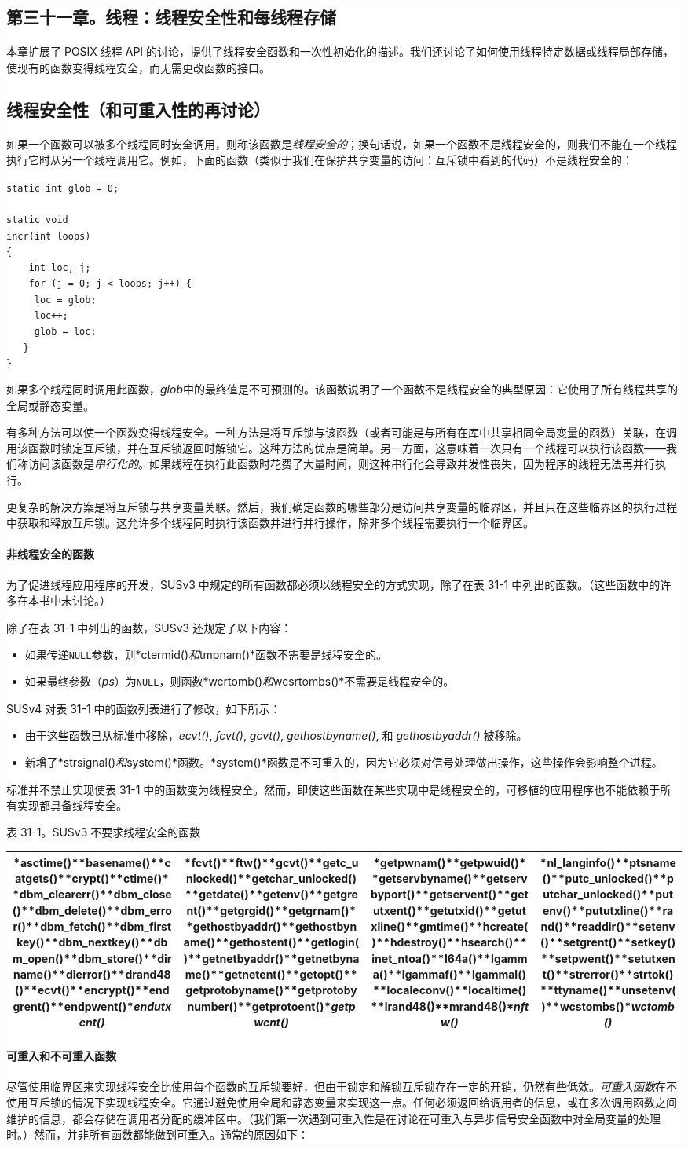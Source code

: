 ## 第三十一章。线程：线程安全性和每线程存储

本章扩展了 POSIX 线程 API 的讨论，提供了线程安全函数和一次性初始化的描述。我们还讨论了如何使用线程特定数据或线程局部存储，使现有的函数变得线程安全，而无需更改函数的接口。

## 线程安全性（和可重入性的再讨论）

如果一个函数可以被多个线程同时安全调用，则称该函数是*线程安全的*；换句话说，如果一个函数不是线程安全的，则我们不能在一个线程执行它时从另一个线程调用它。例如，下面的函数（类似于我们在保护共享变量的访问：互斥锁中看到的代码）不是线程安全的：

```
static int glob = 0;

static void
incr(int loops)
{
    int loc, j;
    for (j = 0; j < loops; j++) {
     loc = glob;
     loc++;
     glob = loc;
   }
}
```

如果多个线程同时调用此函数，*glob*中的最终值是不可预测的。该函数说明了一个函数不是线程安全的典型原因：它使用了所有线程共享的全局或静态变量。

有多种方法可以使一个函数变得线程安全。一种方法是将互斥锁与该函数（或者可能是与所有在库中共享相同全局变量的函数）关联，在调用该函数时锁定互斥锁，并在互斥锁返回时解锁它。这种方法的优点是简单。另一方面，这意味着一次只有一个线程可以执行该函数——我们称访问该函数是*串行化的*。如果线程在执行此函数时花费了大量时间，则这种串行化会导致并发性丧失，因为程序的线程无法再并行执行。

更复杂的解决方案是将互斥锁与共享变量关联。然后，我们确定函数的哪些部分是访问共享变量的临界区，并且只在这些临界区的执行过程中获取和释放互斥锁。这允许多个线程同时执行该函数并进行并行操作，除非多个线程需要执行一个临界区。

#### 非线程安全的函数

为了促进线程应用程序的开发，SUSv3 中规定的所有函数都必须以线程安全的方式实现，除了在表 31-1 中列出的函数。（这些函数中的许多在本书中未讨论。）

除了在表 31-1 中列出的函数，SUSv3 还规定了以下内容：

+   如果传递`NULL`参数，则*ctermid()*和*tmpnam()*函数不需要是线程安全的。

+   如果最终参数（*ps*）为`NULL`，则函数*wcrtomb()*和*wcsrtombs()*不需要是线程安全的。

SUSv4 对表 31-1 中的函数列表进行了修改，如下所示：

+   由于这些函数已从标准中移除，*ecvt()*, *fcvt()*, *gcvt()*, *gethostbyname()*, 和 *gethostbyaddr()* 被移除。

+   新增了*strsignal()*和*system()*函数。*system()*函数是不可重入的，因为它必须对信号处理做出操作，这些操作会影响整个进程。

标准并不禁止实现使表 31-1 中的函数变为线程安全。然而，即使这些函数在某些实现中是线程安全的，可移植的应用程序也不能依赖于所有实现都具备线程安全。

表 31-1。SUSv3 不要求线程安全的函数

| *asctime()**basename()**catgets()**crypt()**ctime()**dbm_clearerr()**dbm_close()**dbm_delete()**dbm_error()**dbm_fetch()**dbm_firstkey()**dbm_nextkey()**dbm_open()**dbm_store()**dirname()**dlerror()**drand48()**ecvt()**encrypt()**endgrent()**endpwent()**endutxent()* | *fcvt()**ftw()**gcvt()**getc_unlocked()**getchar_unlocked()**getdate()**getenv()**getgrent()**getgrgid()**getgrnam()**gethostbyaddr()**gethostbyname()**gethostent()**getlogin()**getnetbyaddr()**getnetbyname()**getnetent()**getopt()**getprotobyname()**getprotobynumber()**getprotoent()**getpwent()* | *getpwnam()**getpwuid()**getservbyname()**getservbyport()**getservent()**getutxent()**getutxid()**getutxline()**gmtime()**hcreate()**hdestroy()**hsearch()**inet_ntoa()**l64a()**lgamma()**lgammaf()**lgammal()**localeconv()**localtime()**lrand48()**mrand48()**nftw()* | *nl_langinfo()**ptsname()**putc_unlocked()**putchar_unlocked()**putenv()**pututxline()**rand()**readdir()**setenv()**setgrent()**setkey()**setpwent()**setutxent()**strerror()**strtok()**ttyname()**unsetenv()**wcstombs()**wctomb()* |
| --- | --- | --- | --- |

#### 可重入和不可重入函数

尽管使用临界区来实现线程安全比使用每个函数的互斥锁要好，但由于锁定和解锁互斥锁存在一定的开销，仍然有些低效。*可重入函数*在不使用互斥锁的情况下实现线程安全。它通过避免使用全局和静态变量来实现这一点。任何必须返回给调用者的信息，或在多次调用函数之间维护的信息，都会存储在调用者分配的缓冲区中。（我们第一次遇到可重入性是在讨论在可重入与异步信号安全函数中对全局变量的处理时。）然而，并非所有函数都能做到可重入。通常的原因如下：
